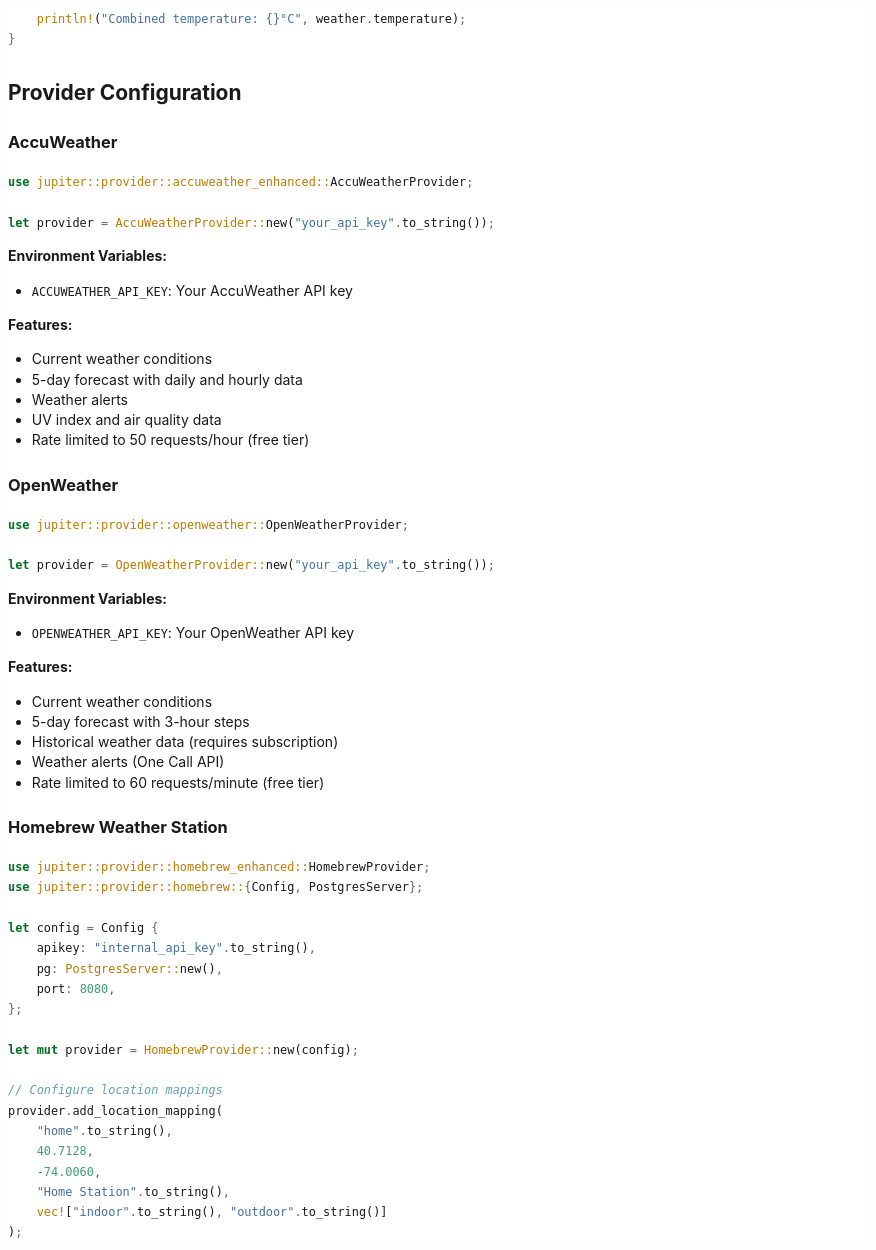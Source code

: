 ```rust
    println!("Combined temperature: {}°C", weather.temperature);
}
```

## Provider Configuration

### AccuWeather

```rust
use jupiter::provider::accuweather_enhanced::AccuWeatherProvider;

let provider = AccuWeatherProvider::new("your_api_key".to_string());
```

**Environment Variables:**
- `ACCUWEATHER_API_KEY`: Your AccuWeather API key

**Features:**
- Current weather conditions
- 5-day forecast with daily and hourly data
- Weather alerts
- UV index and air quality data
- Rate limited to 50 requests/hour (free tier)

### OpenWeather

```rust
use jupiter::provider::openweather::OpenWeatherProvider;

let provider = OpenWeatherProvider::new("your_api_key".to_string());
```

**Environment Variables:**
- `OPENWEATHER_API_KEY`: Your OpenWeather API key

**Features:**
- Current weather conditions
- 5-day forecast with 3-hour steps
- Historical weather data (requires subscription)
- Weather alerts (One Call API)
- Rate limited to 60 requests/minute (free tier)

### Homebrew Weather Station

```rust
use jupiter::provider::homebrew_enhanced::HomebrewProvider;
use jupiter::provider::homebrew::{Config, PostgresServer};

let config = Config {
    apikey: "internal_api_key".to_string(),
    pg: PostgresServer::new(),
    port: 8080,
};

let mut provider = HomebrewProvider::new(config);

// Configure location mappings
provider.add_location_mapping(
    "home".to_string(),
    40.7128,
    -74.0060,
    "Home Station".to_string(),
    vec!["indoor".to_string(), "outdoor".to_string()]
);
```
